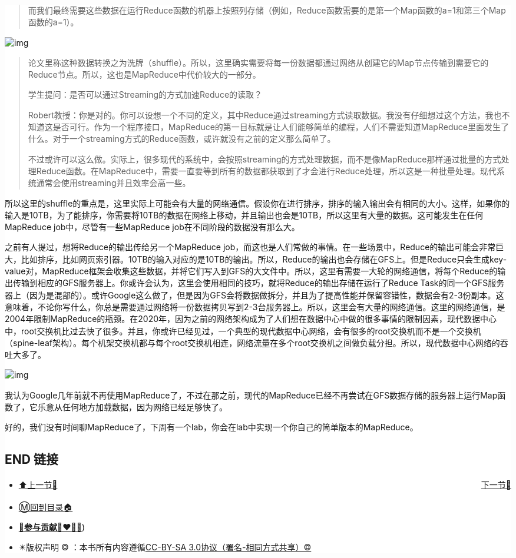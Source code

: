> 而我们最终需要这些数据在运行Reduce函数的机器上按照列存储（例如，Reduce函数需要的是第一个Map函数的a=1和第三个Map函数的a=1）。

![img](https://906337931-files.gitbook.io/~/files/v0/b/gitbook-legacy-files/o/assets%2F-MAkokVMtbC7djI1pgSw%2F-MDN6mwa8H8nyhZDCGAy%2F-MDPfhJdQXgqjxktOy1E%2Fimage.png?alt=media&token=7f032531-fb8d-463f-a1c9-343de1056138)

> 论文里称这种数据转换之为洗牌（shuffle）。所以，这里确实需要将每一份数据都通过网络从创建它的Map节点传输到需要它的Reduce节点。所以，这也是MapReduce中代价较大的一部分。
>
> 学生提问：是否可以通过Streaming的方式加速Reduce的读取？
>
> Robert教授：你是对的。你可以设想一个不同的定义，其中Reduce通过streaming方式读取数据。我没有仔细想过这个方法，我也不知道这是否可行。作为一个程序接口，MapReduce的第一目标就是让人们能够简单的编程，人们不需要知道MapReduce里面发生了什么。对于一个streaming方式的Reduce函数，或许就没有之前的定义那么简单了。
>
> 不过或许可以这么做。实际上，很多现代的系统中，会按照streaming的方式处理数据，而不是像MapReduce那样通过批量的方式处理Reduce函数。在MapReduce中，需要一直要等到所有的数据都获取到了才会进行Reduce处理，所以这是一种批量处理。现代系统通常会使用streaming并且效率会高一些。

所以这里的shuffle的重点是，这里实际上可能会有大量的网络通信。假设你在进行排序，排序的输入输出会有相同的大小。这样，如果你的输入是10TB，为了能排序，你需要将10TB的数据在网络上移动，并且输出也会是10TB，所以这里有大量的数据。这可能发生在任何MapReduce job中，尽管有一些MapReduce job在不同阶段的数据没有那么大。

之前有人提过，想将Reduce的输出传给另一个MapReduce job，而这也是人们常做的事情。在一些场景中，Reduce的输出可能会非常巨大，比如排序，比如网页索引器。10TB的输入对应的是10TB的输出。所以，Reduce的输出也会存储在GFS上。但是Reduce只会生成key-value对，MapReduce框架会收集这些数据，并将它们写入到GFS的大文件中。所以，这里有需要一大轮的网络通信，将每个Reduce的输出传输到相应的GFS服务器上。你或许会认为，这里会使用相同的技巧，就将Reduce的输出存储在运行了Reduce Task的同一个GFS服务器上（因为是混部的）。或许Google这么做了，但是因为GFS会将数据做拆分，并且为了提高性能并保留容错性，数据会有2-3份副本。这意味着，不论你写什么，你总是需要通过网络将一份数据拷贝写到2-3台服务器上。所以，这里会有大量的网络通信。这里的网络通信，是2004年限制MapReduce的瓶颈。在2020年，因为之前的网络架构成为了人们想在数据中心中做的很多事情的限制因素，现代数据中心中，root交换机比过去快了很多。并且，你或许已经见过，一个典型的现代数据中心网络，会有很多的root交换机而不是一个交换机（spine-leaf架构）。每个机架交换机都与每个root交换机相连，网络流量在多个root交换机之间做负载分担。所以，现代数据中心网络的吞吐大多了。

![img](https://906337931-files.gitbook.io/~/files/v0/b/gitbook-legacy-files/o/assets%2F-MAkokVMtbC7djI1pgSw%2F-MDN6mwa8H8nyhZDCGAy%2F-MDPo5GjZT0JbipeZrJn%2Fimage.png?alt=media&token=3010b3b3-a19c-4e21-88b8-05dea250accc)

我认为Google几年前就不再使用MapReduce了，不过在那之前，现代的MapReduce已经不再尝试在GFS数据存储的服务器上运行Map函数了，它乐意从任何地方加载数据，因为网络已经足够快了。

好的，我们没有时间聊MapReduce了，下周有一个lab，你会在lab中实现一个你自己的简单版本的MapReduce。



## END 链接

<ul><li><div><a href = '3.md' style='float:left'>⬆️上一节🔗  </a><a href = '5.md' style='float: right'>  ️下一节🔗</a></div></li></ul>

+ [Ⓜ️回到目录🏠](../README.md)

+ [**🫵参与贡献💞❤️‍🔥💖**](https://nsddd.top/archives/contributors))

+ ✴️版权声明 &copy; ：本书所有内容遵循[CC-BY-SA 3.0协议（署名-相同方式共享）&copy;](http://zh.wikipedia.org/wiki/Wikipedia:CC-by-sa-3.0协议文本) 

